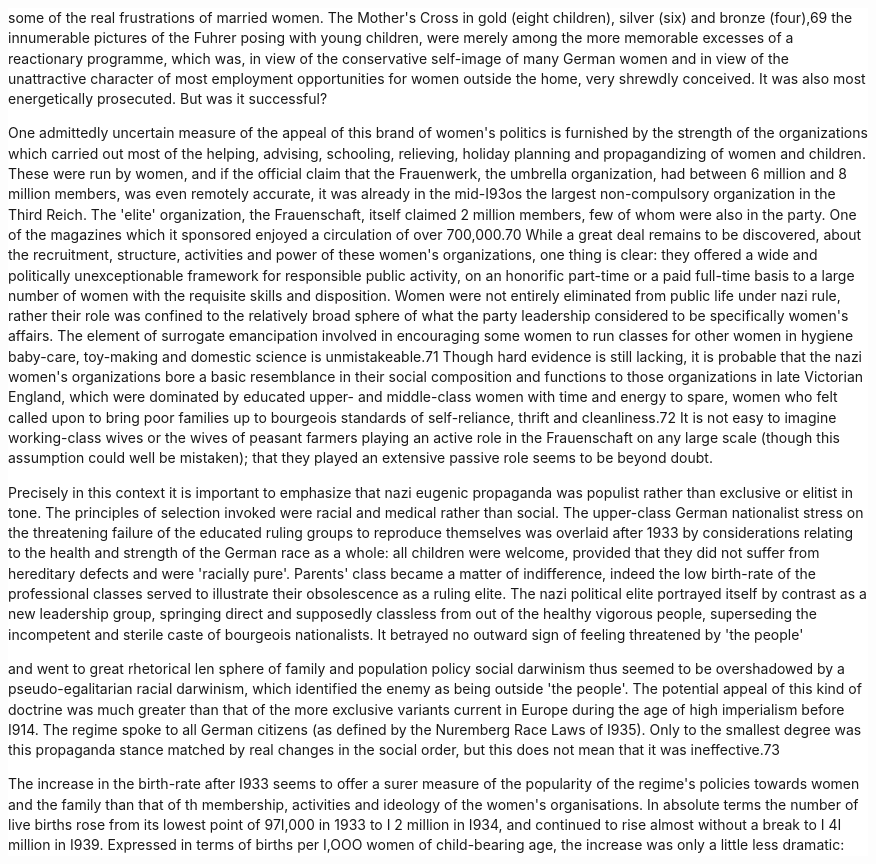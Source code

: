 some of the real frustrations of married women. The Mother's Cross in gold (eight children), silver (six) and bronze (four),69 the innumerable pictures of the Fuhrer posing with young children, were merely among the more memorable excesses of a reactionary programme, which was, in view of the conservative self-image of many German women and in view of the unattractive character of most employment opportunities for women outside the home, very shrewdly conceived. It was also most energetically prosecuted. But was it successful?

One admittedly uncertain measure of the appeal of this brand of women's politics is furnished by the strength of the organizations which carried out most of the helping, advising, schooling, relieving, holiday planning and propagandizing of women and children. These were run by women, and if the official claim that the Frauenwerk, the umbrella organization, had between 6 million and 8 million members, was even remotely accurate, it was already in the mid-I93os the largest non-compulsory organization in the Third Reich. The 'elite' organization, the Frauenschaft, itself claimed 2 million members, few of whom were also in the party. One of the magazines which it sponsored enjoyed a circulation of over 700,000.70 While a great deal remains to be discovered, about the recruitment, structure, activities and power of these women's organizations, one thing is clear: they offered a wide and politically unexceptionable framework for responsible public activity, on an honorific part-time or a paid full-time basis to a large number of women with the requisite skills and disposition. Women were not entirely eliminated from public life under nazi rule, rather their role was confined to the relatively broad sphere of what the party leadership considered to be specifically women's affairs. The element of surrogate emancipation involved in encouraging some women to run classes for other women in hygiene baby-care, toy-making and domestic science is unmistakeable.71 Though hard evidence is still lacking, it is probable that the nazi women's organizations bore a basic resemblance in their social composition and functions to those organizations in late Victorian England, which were dominated by educated upper- and middle-class women with time and energy to spare, women who felt called upon to bring poor families up to bourgeois standards of self-reliance, thrift and cleanliness.72 It is not easy to imagine working-class wives or the wives of peasant farmers playing an active role in the Frauenschaft on any large scale (though this assumption could well be mistaken); that they played an extensive passive role seems to be beyond doubt.

Precisely in this context it is important to emphasize that nazi eugenic propaganda was populist rather than exclusive or elitist in tone. The principles of selection invoked were racial and medical rather than social. The upper-class German nationalist stress on the threatening failure of the educated ruling groups to reproduce themselves was overlaid after 1933 by considerations relating to the health and strength of the German race as a whole: all children were welcome, provided that they did not suffer from hereditary defects and were 'racially pure'. Parents' class became a matter of indifference, indeed the low birth-rate of the professional classes served to illustrate their obsolescence as a ruling elite. The nazi political elite portrayed itself by contrast as a new leadership group, springing direct and supposedly classless from out of the healthy vigorous people, superseding the incompetent and sterile caste of bourgeois nationalists. It betrayed no outward sign of feeling threatened by 'the people'

and went to great rhetorical len sphere of family and population policy social darwinism thus seemed to be overshadowed by a pseudo-egalitarian racial darwinism, which identified the enemy as being outside 'the people'. The potential appeal of this kind of doctrine was much greater than that of the more exclusive variants current in Europe during the age of high imperialism before I914. The regime spoke to all German citizens (as defined by the Nuremberg Race Laws of I935). Only to the smallest degree was this propaganda stance matched by real changes in the social order, but this does not mean that it was ineffective.73

The increase in the birth-rate after I933 seems to offer a surer measure of the popularity of the regime's policies towards women and the family than that of th membership, activities and ideology of the women's organisations. In absolute terms the number of live births rose from its lowest point of 97I,000 in 1933 to I 2 million in I934, and continued to rise almost without a break to I 4I million in I939. Expressed in terms of births per I,OOO women of child-bearing age, the increase was only a little less dramatic:
